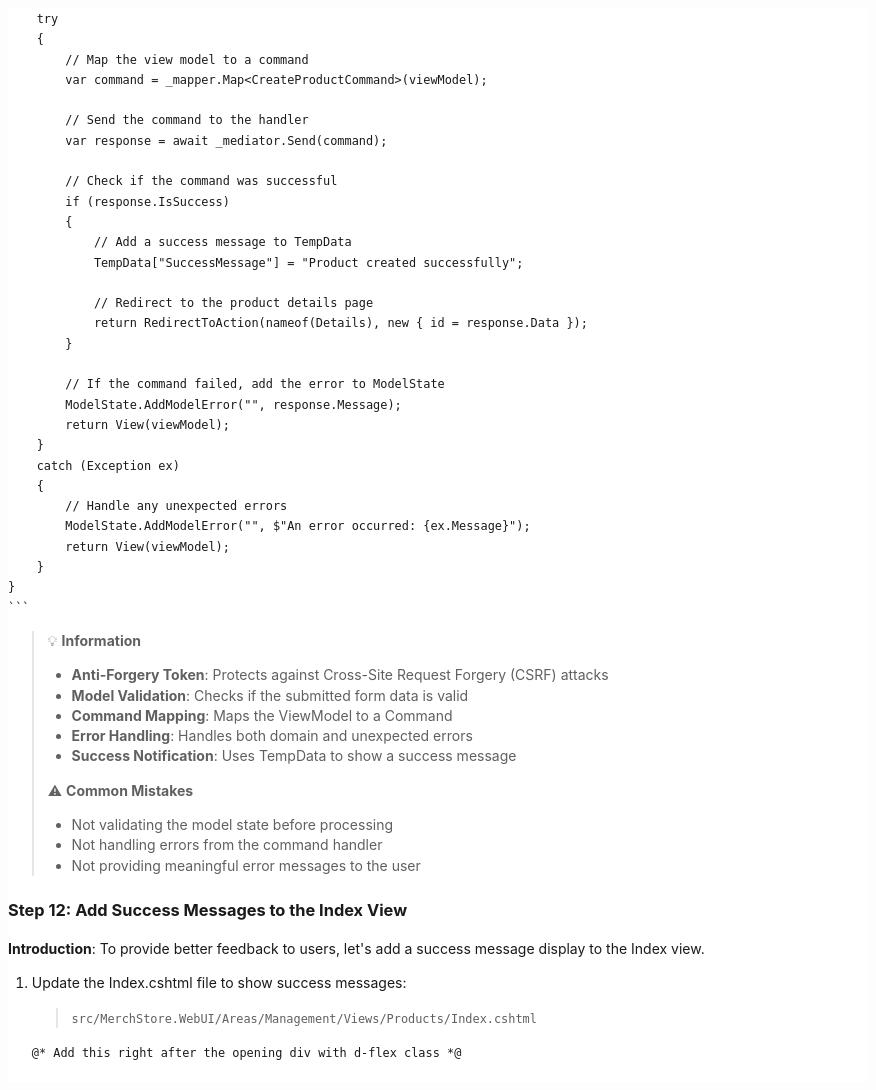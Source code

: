         try
        {
            // Map the view model to a command
            var command = _mapper.Map<CreateProductCommand>(viewModel);
            
            // Send the command to the handler
            var response = await _mediator.Send(command);
            
            // Check if the command was successful
            if (response.IsSuccess)
            {
                // Add a success message to TempData
                TempData["SuccessMessage"] = "Product created successfully";
                
                // Redirect to the product details page
                return RedirectToAction(nameof(Details), new { id = response.Data });
            }
            
            // If the command failed, add the error to ModelState
            ModelState.AddModelError("", response.Message);
            return View(viewModel);
        }
        catch (Exception ex)
        {
            // Handle any unexpected errors
            ModelState.AddModelError("", $"An error occurred: {ex.Message}");
            return View(viewModel);
        }
    }
    ```

> 💡 **Information**
>
> - **Anti-Forgery Token**: Protects against Cross-Site Request Forgery (CSRF) attacks
> - **Model Validation**: Checks if the submitted form data is valid
> - **Command Mapping**: Maps the ViewModel to a Command
> - **Error Handling**: Handles both domain and unexpected errors
> - **Success Notification**: Uses TempData to show a success message
>
> ⚠️ **Common Mistakes**
>
> - Not validating the model state before processing
> - Not handling errors from the command handler
> - Not providing meaningful error messages to the user

### Step 12: Add Success Messages to the Index View

**Introduction**: To provide better feedback to users, let's add a success message display to the Index view.

1. Update the Index.cshtml file to show success messages:

    > `src/MerchStore.WebUI/Areas/Management/Views/Products/Index.cshtml`

    ```cshtml
    @* Add this right after the opening div with d-flex class *@
    